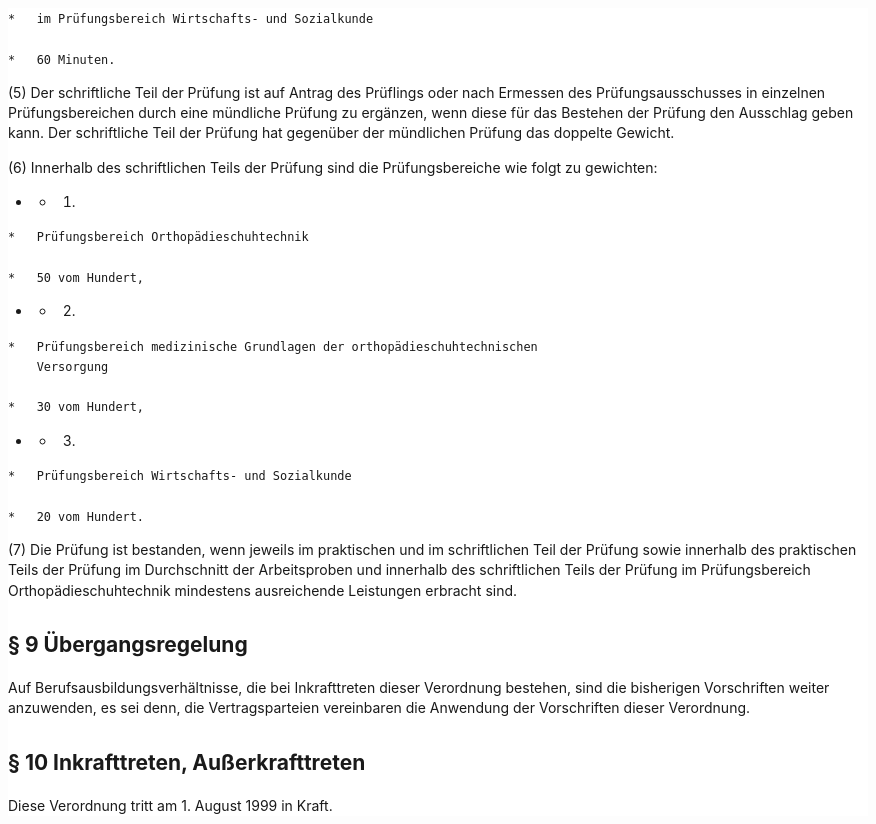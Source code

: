     *   im Prüfungsbereich Wirtschafts- und Sozialkunde

    *   60 Minuten.




(5) Der schriftliche Teil der Prüfung ist auf Antrag des Prüflings
oder nach Ermessen des Prüfungsausschusses in einzelnen
Prüfungsbereichen durch eine mündliche Prüfung zu ergänzen, wenn diese
für das Bestehen der Prüfung den Ausschlag geben kann. Der
schriftliche Teil der Prüfung hat gegenüber der mündlichen Prüfung das
doppelte Gewicht.

(6) Innerhalb des schriftlichen Teils der Prüfung sind die
Prüfungsbereiche wie folgt zu gewichten:

*    *   1.

    *   Prüfungsbereich Orthopädieschuhtechnik

    *   50 vom Hundert,


*    *   2.

    *   Prüfungsbereich medizinische Grundlagen der orthopädieschuhtechnischen
        Versorgung

    *   30 vom Hundert,


*    *   3.

    *   Prüfungsbereich Wirtschafts- und Sozialkunde

    *   20 vom Hundert.




(7) Die Prüfung ist bestanden, wenn jeweils im praktischen und im
schriftlichen Teil der Prüfung sowie innerhalb des praktischen Teils
der Prüfung im Durchschnitt der Arbeitsproben und innerhalb des
schriftlichen Teils der Prüfung im Prüfungsbereich
Orthopädieschuhtechnik mindestens ausreichende Leistungen erbracht
sind.


## § 9 Übergangsregelung

Auf Berufsausbildungsverhältnisse, die bei Inkrafttreten dieser
Verordnung bestehen, sind die bisherigen Vorschriften weiter
anzuwenden, es sei denn, die Vertragsparteien vereinbaren die
Anwendung der Vorschriften dieser Verordnung.


## § 10 Inkrafttreten, Außerkrafttreten

Diese Verordnung tritt am 1. August 1999 in Kraft.
